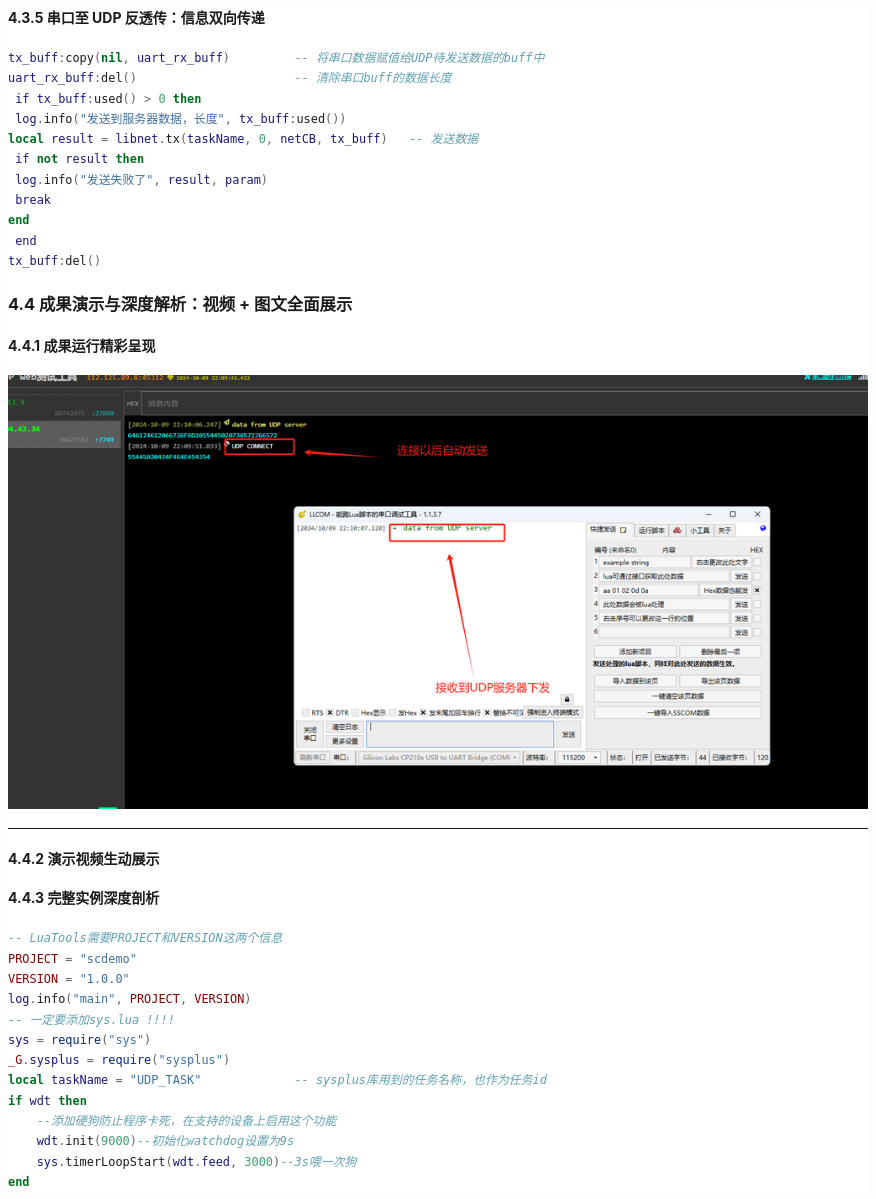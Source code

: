#### 4.3.5 **串口至 UDP 反透传：信息双向传递**

```lua
tx_buff:copy(nil, uart_rx_buff)         -- 将串口数据赋值给UDP待发送数据的buff中
uart_rx_buff:del()                      -- 清除串口buff的数据长度
 if tx_buff:used() > 0 then
 log.info("发送到服务器数据，长度", tx_buff:used())
local result = libnet.tx(taskName, 0, netCB, tx_buff)   -- 发送数据
 if not result then
 log.info("发送失败了", result, param)
 break
end
 end
tx_buff:del()
```

### 4.4 **成果演示与深度解析：视频 + 图文全面展示**

#### 4.4.1 **成果运行精彩呈现**

![](image/XSCGbraepoHGIUxZArMc4UXQnqb.png)

---

#### 4.4.2 **演示视频生动展示**
<video src="https://docs.openluat.com/file/UDP-UART.mp4"></video>

#### 4.4.3 **完整实例深度剖析**

```lua
-- LuaTools需要PROJECT和VERSION这两个信息
PROJECT = "scdemo"
VERSION = "1.0.0"
log.info("main", PROJECT, VERSION)
-- 一定要添加sys.lua !!!!
sys = require("sys")
_G.sysplus = require("sysplus")
local taskName = "UDP_TASK"             -- sysplus库用到的任务名称，也作为任务id
if wdt then
    --添加硬狗防止程序卡死，在支持的设备上启用这个功能
    wdt.init(9000)--初始化watchdog设置为9s
    sys.timerLoopStart(wdt.feed, 3000)--3s喂一次狗
end
```
